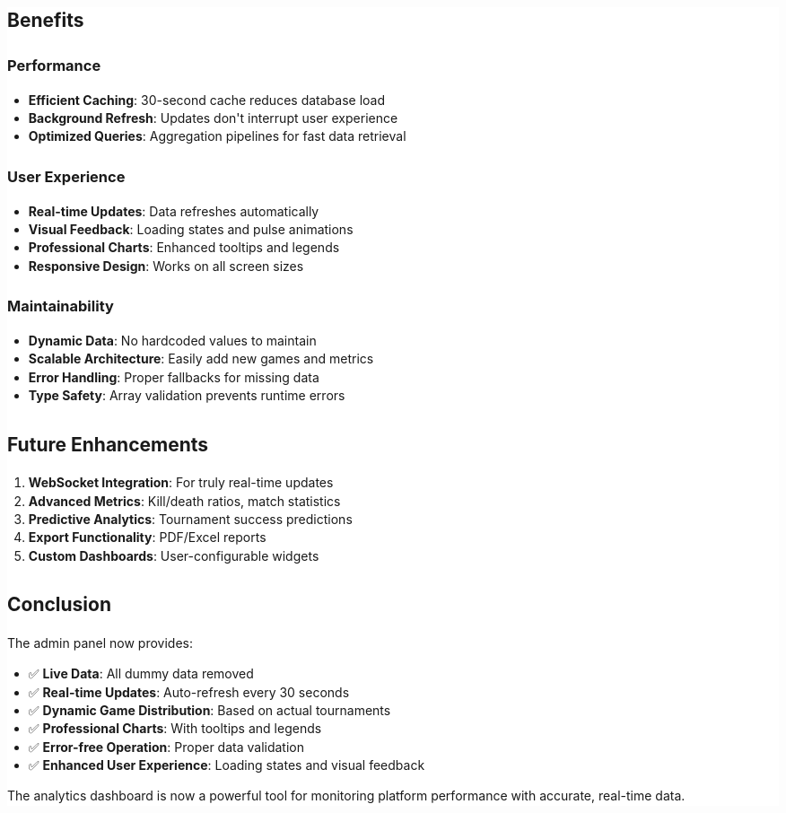 ## Benefits

### Performance
- **Efficient Caching**: 30-second cache reduces database load
- **Background Refresh**: Updates don't interrupt user experience
- **Optimized Queries**: Aggregation pipelines for fast data retrieval

### User Experience
- **Real-time Updates**: Data refreshes automatically
- **Visual Feedback**: Loading states and pulse animations
- **Professional Charts**: Enhanced tooltips and legends
- **Responsive Design**: Works on all screen sizes

### Maintainability
- **Dynamic Data**: No hardcoded values to maintain
- **Scalable Architecture**: Easily add new games and metrics
- **Error Handling**: Proper fallbacks for missing data
- **Type Safety**: Array validation prevents runtime errors

## Future Enhancements

1. **WebSocket Integration**: For truly real-time updates
2. **Advanced Metrics**: Kill/death ratios, match statistics
3. **Predictive Analytics**: Tournament success predictions
4. **Export Functionality**: PDF/Excel reports
5. **Custom Dashboards**: User-configurable widgets

## Conclusion

The admin panel now provides:
- ✅ **Live Data**: All dummy data removed
- ✅ **Real-time Updates**: Auto-refresh every 30 seconds
- ✅ **Dynamic Game Distribution**: Based on actual tournaments
- ✅ **Professional Charts**: With tooltips and legends
- ✅ **Error-free Operation**: Proper data validation
- ✅ **Enhanced User Experience**: Loading states and visual feedback

The analytics dashboard is now a powerful tool for monitoring platform performance with accurate, real-time data.